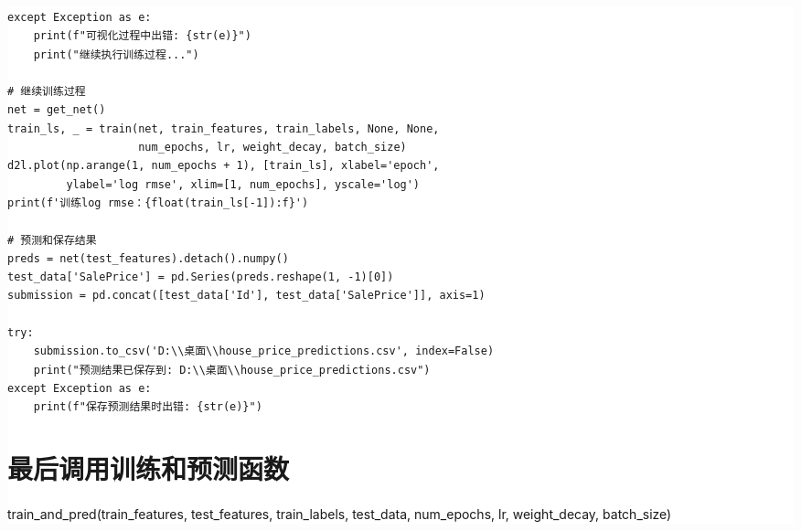     except Exception as e:
        print(f"可视化过程中出错: {str(e)}")
        print("继续执行训练过程...")

    # 继续训练过程
    net = get_net()
    train_ls, _ = train(net, train_features, train_labels, None, None,
                        num_epochs, lr, weight_decay, batch_size)
    d2l.plot(np.arange(1, num_epochs + 1), [train_ls], xlabel='epoch',
             ylabel='log rmse', xlim=[1, num_epochs], yscale='log')
    print(f'训练log rmse：{float(train_ls[-1]):f}')

    # 预测和保存结果
    preds = net(test_features).detach().numpy()
    test_data['SalePrice'] = pd.Series(preds.reshape(1, -1)[0])
    submission = pd.concat([test_data['Id'], test_data['SalePrice']], axis=1)

    try:
        submission.to_csv('D:\\桌面\\house_price_predictions.csv', index=False)
        print("预测结果已保存到: D:\\桌面\\house_price_predictions.csv")
    except Exception as e:
        print(f"保存预测结果时出错: {str(e)}")


# 最后调用训练和预测函数
train_and_pred(train_features, test_features, train_labels, test_data,
               num_epochs, lr, weight_decay, batch_size)
